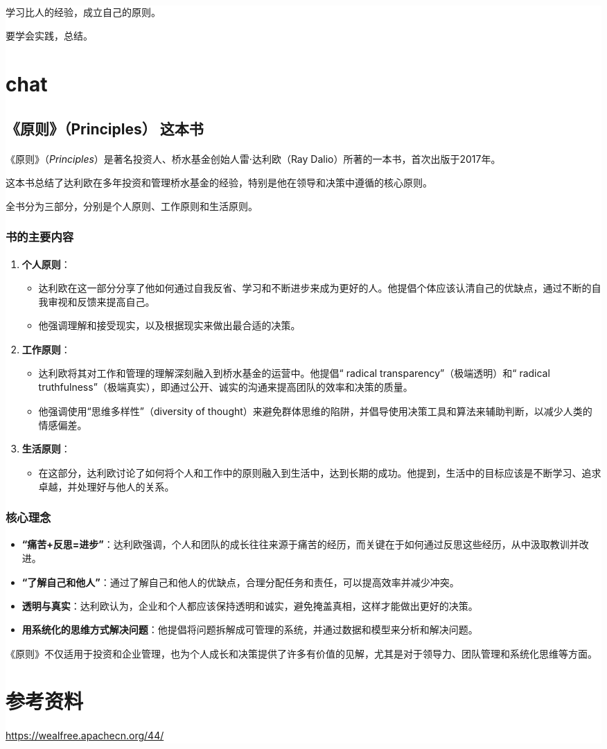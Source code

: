 学习比人的经验，成立自己的原则。

要学会实践，总结。


# chat

## 《原则》（Principles） 这本书

《原则》（*Principles*）是著名投资人、桥水基金创始人雷·达利欧（Ray Dalio）所著的一本书，首次出版于2017年。

这本书总结了达利欧在多年投资和管理桥水基金的经验，特别是他在领导和决策中遵循的核心原则。

全书分为三部分，分别是个人原则、工作原则和生活原则。

### 书的主要内容

1. **个人原则**：

   - 达利欧在这一部分分享了他如何通过自我反省、学习和不断进步来成为更好的人。他提倡个体应该认清自己的优缺点，通过不断的自我审视和反馈来提高自己。

   - 他强调理解和接受现实，以及根据现实来做出最合适的决策。
   
2. **工作原则**：

   - 达利欧将其对工作和管理的理解深刻融入到桥水基金的运营中。他提倡“ radical transparency”（极端透明）和“ radical truthfulness”（极端真实），即通过公开、诚实的沟通来提高团队的效率和决策的质量。

   - 他强调使用“思维多样性”（diversity of thought）来避免群体思维的陷阱，并倡导使用决策工具和算法来辅助判断，以减少人类的情感偏差。

3. **生活原则**：

   - 在这部分，达利欧讨论了如何将个人和工作中的原则融入到生活中，达到长期的成功。他提到，生活中的目标应该是不断学习、追求卓越，并处理好与他人的关系。

### 核心理念

- **“痛苦+反思=进步”**：达利欧强调，个人和团队的成长往往来源于痛苦的经历，而关键在于如何通过反思这些经历，从中汲取教训并改进。

- **“了解自己和他人”**：通过了解自己和他人的优缺点，合理分配任务和责任，可以提高效率并减少冲突。

- **透明与真实**：达利欧认为，企业和个人都应该保持透明和诚实，避免掩盖真相，这样才能做出更好的决策。

- **用系统化的思维方式解决问题**：他提倡将问题拆解成可管理的系统，并通过数据和模型来分析和解决问题。

《原则》不仅适用于投资和企业管理，也为个人成长和决策提供了许多有价值的见解，尤其是对于领导力、团队管理和系统化思维等方面。

# 参考资料

https://wealfree.apachecn.org/44/

